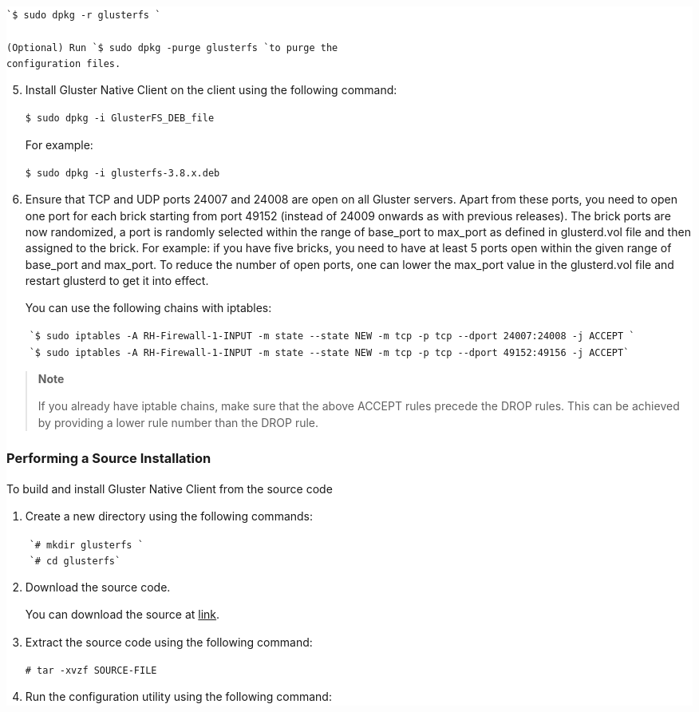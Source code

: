     `$ sudo dpkg -r glusterfs `

    (Optional) Run `$ sudo dpkg -purge glusterfs `to purge the
    configuration files.

5.  Install Gluster Native Client on the client using the following
    command:

    `$ sudo dpkg -i GlusterFS_DEB_file `

    For example:

    `$ sudo dpkg -i glusterfs-3.8.x.deb `

6.  Ensure that TCP and UDP ports 24007 and 24008 are open on all
    Gluster servers. Apart from these ports, you need to open one port
    for each brick starting from port 49152 (instead of 24009 onwards as
    with previous releases). The brick ports are now randomized, a port is
    randomly selected within the range of base_port to max_port as defined
    in glusterd.vol file and then assigned to the brick. For example: if you have
    five bricks, you need to have at least 5 ports open within the given range of
    base_port and max_port.
    To reduce the number of open ports, one can lower the max_port value in the
    glusterd.vol file and restart glusterd to get it into effect.

    You can use the following chains with iptables:

~~~
    `$ sudo iptables -A RH-Firewall-1-INPUT -m state --state NEW -m tcp -p tcp --dport 24007:24008 -j ACCEPT `
    `$ sudo iptables -A RH-Firewall-1-INPUT -m state --state NEW -m tcp -p tcp --dport 49152:49156 -j ACCEPT`
~~~
> **Note**
>
> If you already have iptable chains, make sure that the above
> ACCEPT rules precede the DROP rules. This can be achieved by
> providing a lower rule number than the DROP rule.

### Performing a Source Installation

To build and install Gluster Native Client from the source code

1.  Create a new directory using the following commands:

~~~
    `# mkdir glusterfs `
    `# cd glusterfs`
~~~

2.  Download the source code.

    You can download the source at [link][1].

3.  Extract the source code using the following command:

    `# tar -xvzf SOURCE-FILE `

4.  Run the configuration utility using the following command:


[1]: http://www.gluster.org/download/
[2]: https://download.gluster.org/pub/gluster/glusterfs/LATEST/
[3]: http://bits.gluster.com/gluster/glusterfs/3.3.0qa30/x86_64/